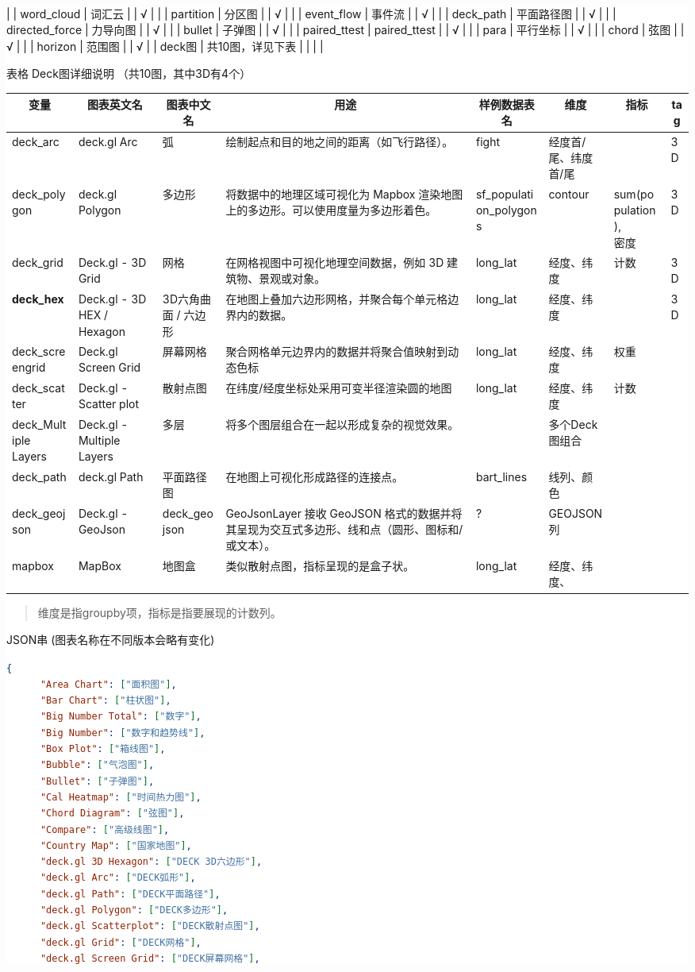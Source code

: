 |       | word_cloud         | 词汇云          |              | √    |
|       | partition          | 分区图          |              | √    |
|       | event_flow         | 事件流          |              | √    |
|       | deck_path          | 平面路径图        |              | √    |
|       | directed_force     | 力导向图         |              | √    |
|       | bullet             | 子弹图          |              | √    |
|       | paired_ttest       | paired_ttest |              | √    |
|       | para               | 平行坐标         |              | √    |
|       | chord              | 弦图           |              | √    |
|       | horizon            | 范围图          |              | √    |
| deck图 | 共10图，详见下表          |              |              |      |

表格   Deck图详细说明 （共10图，其中3D有4个）

| 变量                   | 图表英文名                      | 图表中文名        | 用途                                                         | 样例数据表名                 | 维度          | 指标                     | tag |
| -------------------- | -------------------------- | ------------ | ---------------------------------------------------------- | ---------------------- | ----------- | ---------------------- | --- |
| deck_arc             | deck.gl Arc                | 弧            | 绘制起点和目的地之间的距离（如飞行路径）。                                      | fight                  | 经度首/尾、纬度首/尾 |                        | 3D  |
| deck_polygon         | deck.gl Polygon            | 多边形          | 将数据中的地理区域可视化为 Mapbox 渲染地图上的多边形。可以使用度量为多边形着色。               | sf_population_polygons | contour     | sum(population),<br>密度 | 3D  |
| deck_grid            | Deck.gl - 3D Grid          | 网格           | 在网格视图中可视化地理空间数据，例如 3D 建筑物、景观或对象。                           | long_lat               | 经度、纬度       | 计数                     | 3D  |
| **deck_hex**         | Deck.gl - 3D HEX / Hexagon | 3D六角曲面 / 六边形 | 在地图上叠加六边形网格，并聚合每个单元格边界内的数据。                                | long_lat               | 经度、纬度       |                        | 3D  |
| deck_screengrid      | Deck.gl Screen Grid        | 屏幕网格         | 聚合网格单元边界内的数据并将聚合值映射到动态色标                                   | long_lat               | 经度、纬度       | 权重                     |     |
| deck_scatter         | Deck.gl - Scatter plot     | 散射点图         | 在纬度/经度坐标处采用可变半径渲染圆的地图                                      | long_lat               | 经度、纬度       | 计数                     |     |
| deck_Multiple Layers | Deck.gl - Multiple Layers  | 多层           | 将多个图层组合在一起以形成复杂的视觉效果。                                      |                        | 多个Deck图组合   |                        |     |
| deck_path            | deck.gl Path               | 平面路径图        | 在地图上可视化形成路径的连接点。                                           | bart_lines             | 线列、颜色       |                        |     |
| deck_geojson         | Deck.gl - GeoJson          | deck_geojson | GeoJsonLayer 接收 GeoJSON 格式的数据并将其呈现为交互式多边形、线和点（圆形、图标和/或文本）。 | ?                      | GEOJSON列    |                        |     |
| mapbox               | MapBox                     | 地图盒          | 类似散射点图，指标呈现的是盒子状。                                          | long_lat               | 经度、纬度、      |                        |     |

> 维度是指groupby项，指标是指要展现的计数列。

JSON串 (图表名称在不同版本会略有变化)

```json
{
      "Area Chart": ["面积图"],
      "Bar Chart": ["柱状图"],
      "Big Number Total": ["数字"],
      "Big Number": ["数字和趋势线"],
      "Box Plot": ["箱线图"],
      "Bubble": ["气泡图"],
      "Bullet": ["子弹图"],
      "Cal Heatmap": ["时间热力图"],
      "Chord Diagram": ["弦图"],
      "Compare": ["高级线图"],
      "Country Map": ["国家地图"],
      "deck.gl 3D Hexagon": ["DECK 3D六边形"],
      "deck.gl Arc": ["DECK弧形"],
      "deck.gl Path": ["DECK平面路径"],
      "deck.gl Polygon": ["DECK多边形"],
      "deck.gl Scatterplot": ["DECK散射点图"],
      "deck.gl Grid": ["DECK网格"],
      "deck.gl Screen Grid": ["DECK屏幕网格"],
```